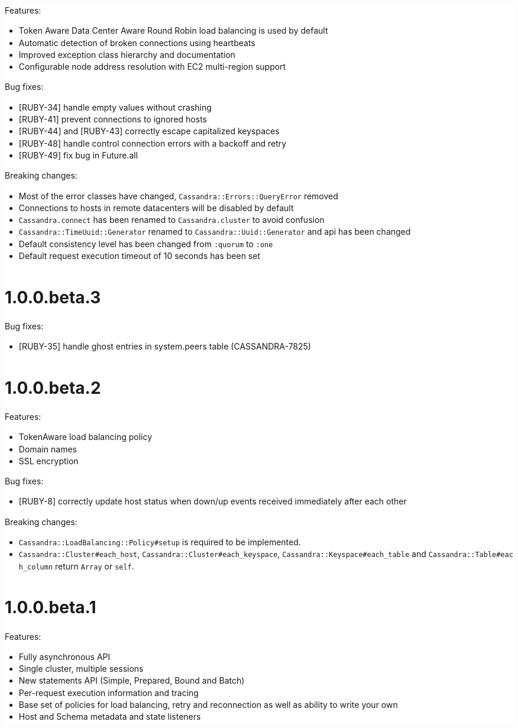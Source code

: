 Features:

* Token Aware Data Center Aware Round Robin load balancing is used by default
* Automatic detection of broken connections using heartbeats
* Improved exception class hierarchy and documentation
* Configurable node address resolution with EC2 multi-region support

Bug fixes:

* [RUBY-34] handle empty values without crashing
* [RUBY-41] prevent connections to ignored hosts
* [RUBY-44] and [RUBY-43] correctly escape capitalized keyspaces
* [RUBY-48] handle control connection errors with a backoff and retry
* [RUBY-49] fix bug in Future.all

Breaking changes:

* Most of the error classes have changed, `Cassandra::Errors::QueryError` removed
* Connections to hosts in remote datacenters will be disabled by default
* `Cassandra.connect` has been renamed to `Cassandra.cluster` to avoid confusion
* `Cassandra::TimeUuid::Generator` renamed to `Cassandra::Uuid::Generator` and api has been changed
* Default consistency level has been changed from `:quorum` to `:one`
* Default request execution timeout of 10 seconds has been set

# 1.0.0.beta.3

Bug fixes:

* [RUBY-35] handle ghost entries in system.peers table (CASSANDRA-7825)

# 1.0.0.beta.2

Features:

* TokenAware load balancing policy
* Domain names
* SSL encryption

Bug fixes:

* [RUBY-8] correctly update host status when down/up events received immediately after each other

Breaking changes:

* `Cassandra::LoadBalancing::Policy#setup` is required to be implemented.
* `Cassandra::Cluster#each_host`, `Cassandra::Cluster#each_keyspace`, `Cassandra::Keyspace#each_table` and `Cassandra::Table#each_column` return `Array` or `self`.

# 1.0.0.beta.1

Features:

* Fully asynchronous API
* Single cluster, multiple sessions
* New statements API (Simple, Prepared, Bound and Batch)
* Per-request execution information and tracing
* Base set of policies for load balancing, retry and reconnection as well as ability to write your own
* Host and Schema metadata and state listeners
